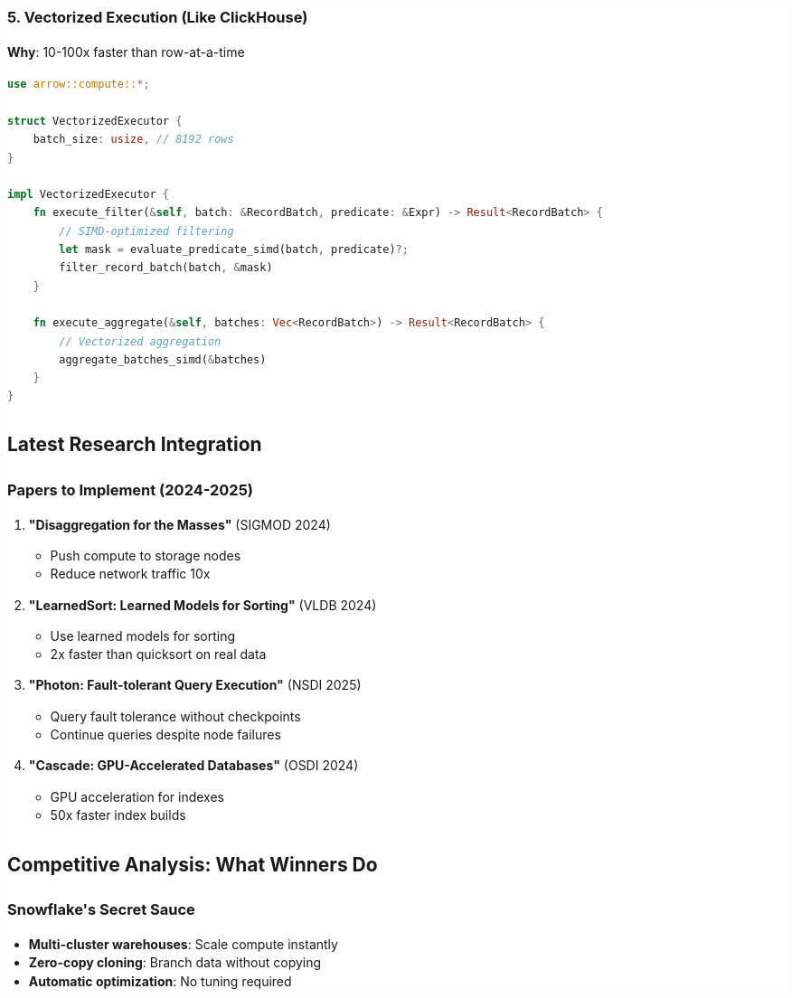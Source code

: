 ### 5. Vectorized Execution (Like ClickHouse)

**Why**: 10-100x faster than row-at-a-time

```rust
use arrow::compute::*;

struct VectorizedExecutor {
    batch_size: usize, // 8192 rows
}

impl VectorizedExecutor {
    fn execute_filter(&self, batch: &RecordBatch, predicate: &Expr) -> Result<RecordBatch> {
        // SIMD-optimized filtering
        let mask = evaluate_predicate_simd(batch, predicate)?;
        filter_record_batch(batch, &mask)
    }

    fn execute_aggregate(&self, batches: Vec<RecordBatch>) -> Result<RecordBatch> {
        // Vectorized aggregation
        aggregate_batches_simd(&batches)
    }
}
```

## Latest Research Integration

### Papers to Implement (2024-2025)

1. **"Disaggregation for the Masses"** (SIGMOD 2024)
   - Push compute to storage nodes
   - Reduce network traffic 10x

2. **"LearnedSort: Learned Models for Sorting"** (VLDB 2024)
   - Use learned models for sorting
   - 2x faster than quicksort on real data

3. **"Photon: Fault-tolerant Query Execution"** (NSDI 2025)
   - Query fault tolerance without checkpoints
   - Continue queries despite node failures

4. **"Cascade: GPU-Accelerated Databases"** (OSDI 2024)
   - GPU acceleration for indexes
   - 50x faster index builds

## Competitive Analysis: What Winners Do

### Snowflake's Secret Sauce
- **Multi-cluster warehouses**: Scale compute instantly
- **Zero-copy cloning**: Branch data without copying
- **Automatic optimization**: No tuning required
